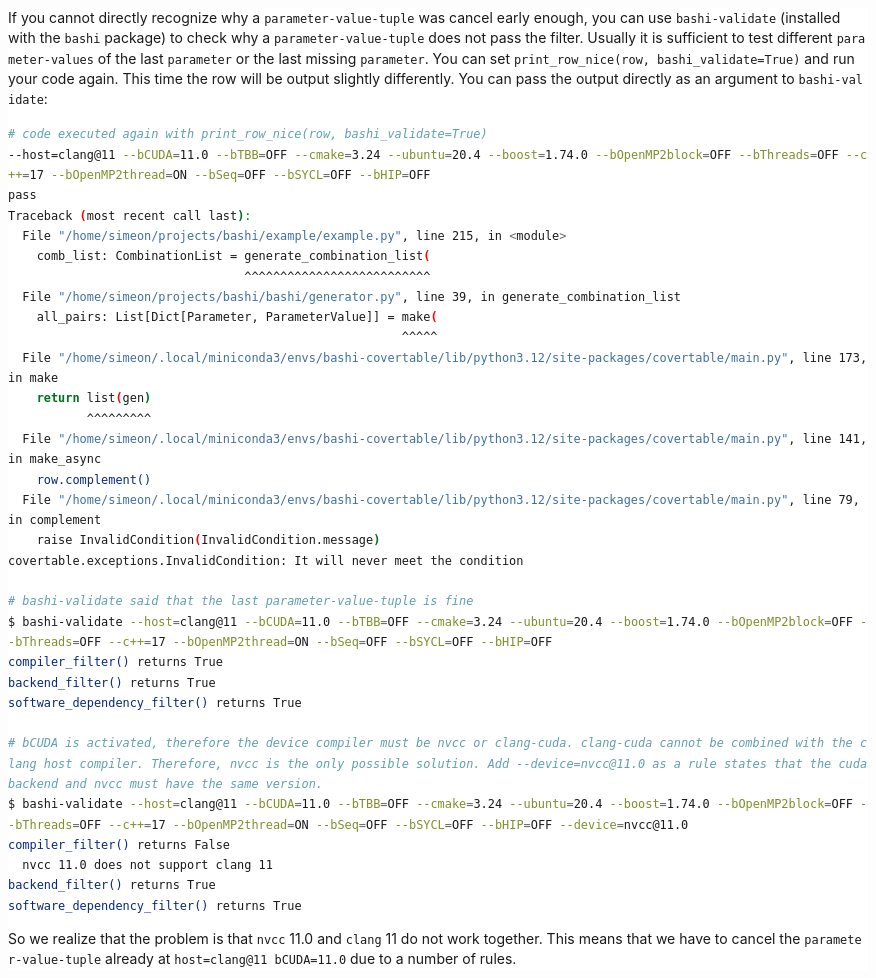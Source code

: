 If you cannot directly recognize why a `parameter-value-tuple` was cancel early enough, you can use `bashi-validate` (installed with the `bashi` package) to check why a `parameter-value-tuple` does not pass the filter. Usually it is sufficient to test different `parameter-values` of the last `parameter` or the last missing `parameter`. You can set `print_row_nice(row, bashi_validate=True)` and run your code again. This time the row will be output slightly differently. You can pass the output directly as an argument to `bashi-validate`:

```bash
# code executed again with print_row_nice(row, bashi_validate=True)
--host=clang@11 --bCUDA=11.0 --bTBB=OFF --cmake=3.24 --ubuntu=20.4 --boost=1.74.0 --bOpenMP2block=OFF --bThreads=OFF --c++=17 --bOpenMP2thread=ON --bSeq=OFF --bSYCL=OFF --bHIP=OFF
pass
Traceback (most recent call last):
  File "/home/simeon/projects/bashi/example/example.py", line 215, in <module>
    comb_list: CombinationList = generate_combination_list(
                                 ^^^^^^^^^^^^^^^^^^^^^^^^^^
  File "/home/simeon/projects/bashi/bashi/generator.py", line 39, in generate_combination_list
    all_pairs: List[Dict[Parameter, ParameterValue]] = make(
                                                       ^^^^^
  File "/home/simeon/.local/miniconda3/envs/bashi-covertable/lib/python3.12/site-packages/covertable/main.py", line 173, in make
    return list(gen)
           ^^^^^^^^^
  File "/home/simeon/.local/miniconda3/envs/bashi-covertable/lib/python3.12/site-packages/covertable/main.py", line 141, in make_async
    row.complement()
  File "/home/simeon/.local/miniconda3/envs/bashi-covertable/lib/python3.12/site-packages/covertable/main.py", line 79, in complement
    raise InvalidCondition(InvalidCondition.message)
covertable.exceptions.InvalidCondition: It will never meet the condition

# bashi-validate said that the last parameter-value-tuple is fine
$ bashi-validate --host=clang@11 --bCUDA=11.0 --bTBB=OFF --cmake=3.24 --ubuntu=20.4 --boost=1.74.0 --bOpenMP2block=OFF --bThreads=OFF --c++=17 --bOpenMP2thread=ON --bSeq=OFF --bSYCL=OFF --bHIP=OFF
compiler_filter() returns True
backend_filter() returns True
software_dependency_filter() returns True

# bCUDA is activated, therefore the device compiler must be nvcc or clang-cuda. clang-cuda cannot be combined with the clang host compiler. Therefore, nvcc is the only possible solution. Add --device=nvcc@11.0 as a rule states that the cuda backend and nvcc must have the same version.
$ bashi-validate --host=clang@11 --bCUDA=11.0 --bTBB=OFF --cmake=3.24 --ubuntu=20.4 --boost=1.74.0 --bOpenMP2block=OFF --bThreads=OFF --c++=17 --bOpenMP2thread=ON --bSeq=OFF --bSYCL=OFF --bHIP=OFF --device=nvcc@11.0
compiler_filter() returns False
  nvcc 11.0 does not support clang 11
backend_filter() returns True
software_dependency_filter() returns True
```

So we realize that the problem is that `nvcc` 11.0 and `clang` 11 do not work together. This means that we have to cancel the `parameter-value-tuple` already at `host=clang@11 bCUDA=11.0` due to a number of rules.
